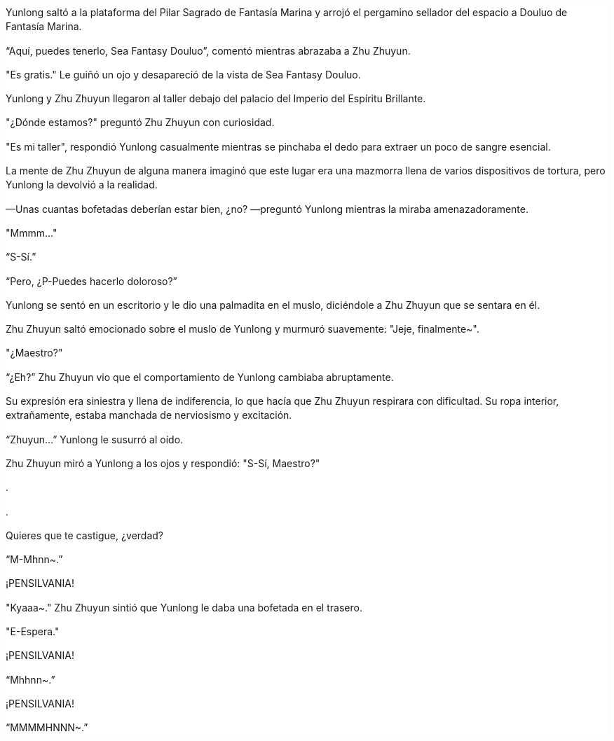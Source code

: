 Yunlong saltó a la plataforma del Pilar Sagrado de Fantasía Marina y arrojó el pergamino sellador del espacio a Douluo de Fantasía Marina.

“Aquí, puedes tenerlo, Sea Fantasy Douluo”, comentó mientras abrazaba a Zhu Zhuyun.

"Es gratis." Le guiñó un ojo y desapareció de la vista de Sea Fantasy Douluo.

Yunlong y Zhu Zhuyun llegaron al taller debajo del palacio del Imperio del Espíritu Brillante.

"¿Dónde estamos?" preguntó Zhu Zhuyun con curiosidad.

"Es mi taller", respondió Yunlong casualmente mientras se pinchaba el dedo para extraer un poco de sangre esencial.

La mente de Zhu Zhuyun de alguna manera imaginó que este lugar era una mazmorra llena de varios dispositivos de tortura, pero Yunlong la devolvió a la realidad.

—Unas cuantas bofetadas deberían estar bien, ¿no? —preguntó Yunlong mientras la miraba amenazadoramente.

"Mmmm..."

“S-Sí.”

“Pero, ¿P-Puedes hacerlo doloroso?”

Yunlong se sentó en un escritorio y le dio una palmadita en el muslo, diciéndole a Zhu Zhuyun que se sentara en él.

Zhu Zhuyun saltó emocionado sobre el muslo de Yunlong y murmuró suavemente: "Jeje, finalmente~".

"¿Maestro?"

“¿Eh?” Zhu Zhuyun vio que el comportamiento de Yunlong cambiaba abruptamente.

Su expresión era siniestra y llena de indiferencia, lo que hacía que Zhu Zhuyun respirara con dificultad. Su ropa interior, extrañamente, estaba manchada de nerviosismo y excitación.

“Zhuyun…” Yunlong le susurró al oído.

Zhu Zhuyun miró a Yunlong a los ojos y respondió: "S-Sí, Maestro?"

.

.

Quieres que te castigue, ¿verdad?

“M-Mhnn~.”

¡PENSILVANIA!

"Kyaaa~." Zhu Zhuyun sintió que Yunlong le daba una bofetada en el trasero.

"E-Espera."

¡PENSILVANIA!

“Mhhnn~.”

¡PENSILVANIA!

“MMMMHNNN~.”
